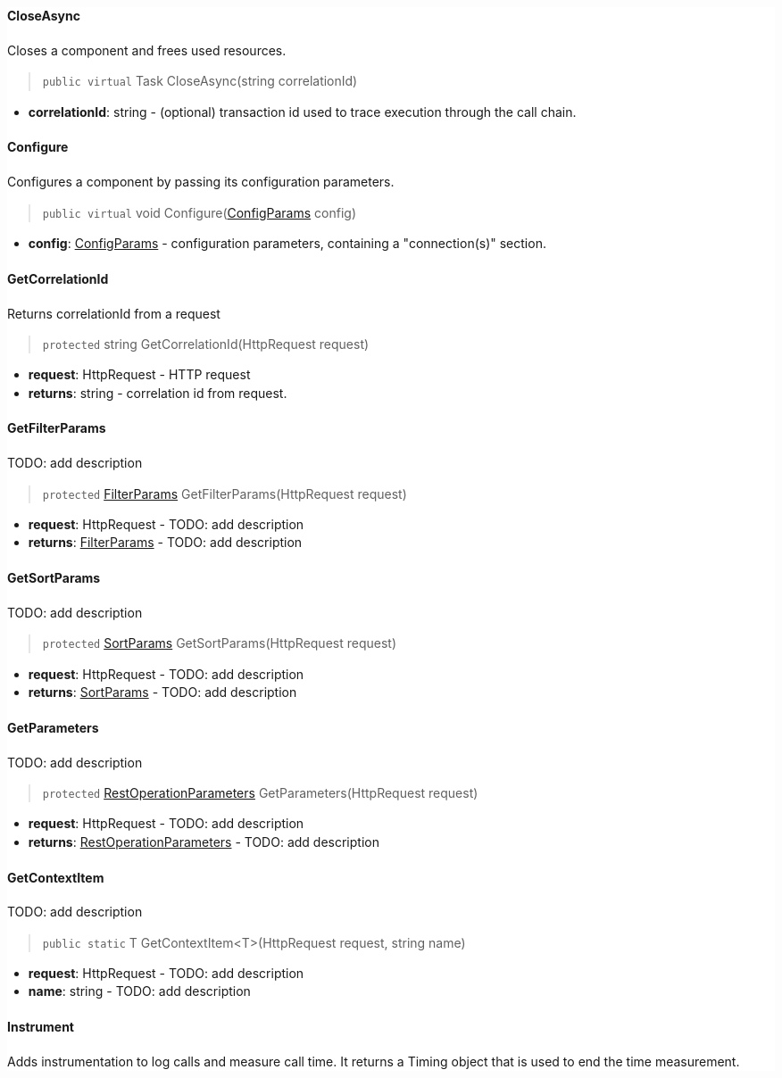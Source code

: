 #### CloseAsync
Closes a component and frees used resources.

> `public virtual` Task CloseAsync(string correlationId)

- **correlationId**: string - (optional) transaction id used to trace execution through the call chain.


#### Configure
Configures a component by passing its configuration parameters.

> `public virtual` void Configure([ConfigParams](../../../commons/config/config_params) config)

- **config**: [ConfigParams](../../../commons/config/config_params) - configuration parameters, containing a "connection(s)" section.


#### GetCorrelationId
Returns correlationId from a request

> `protected` string GetCorrelationId(HttpRequest request)

- **request**: HttpRequest - HTTP request
- **returns**: string - correlation id from request.

#### GetFilterParams
TODO: add description
> `protected` [FilterParams](../../../commons/data/filter_params) GetFilterParams(HttpRequest request)

- **request**: HttpRequest - TODO: add description
- **returns**: [FilterParams](../../../commons/data/filter_params) - TODO: add description

#### GetSortParams
TODO: add description
> `protected` [SortParams](../../../commons/data/sort_params) GetSortParams(HttpRequest request)

- **request**: HttpRequest - TODO: add description
- **returns**: [SortParams](../../../commons/data/sort_params) - TODO: add description

#### GetParameters
TODO: add description
> `protected` [RestOperationParameters](../rest_operation_parameters) GetParameters(HttpRequest request)

- **request**: HttpRequest - TODO: add description
- **returns**: [RestOperationParameters](../rest_operation_parameters) - TODO: add description

#### GetContextItem
TODO: add description
> `public static` T GetContextItem\<T\>(HttpRequest request, string name)

- **request**: HttpRequest - TODO: add description
- **name**: string - TODO: add description

#### Instrument
Adds instrumentation to log calls and measure call time.
It returns a Timing object that is used to end the time measurement.
